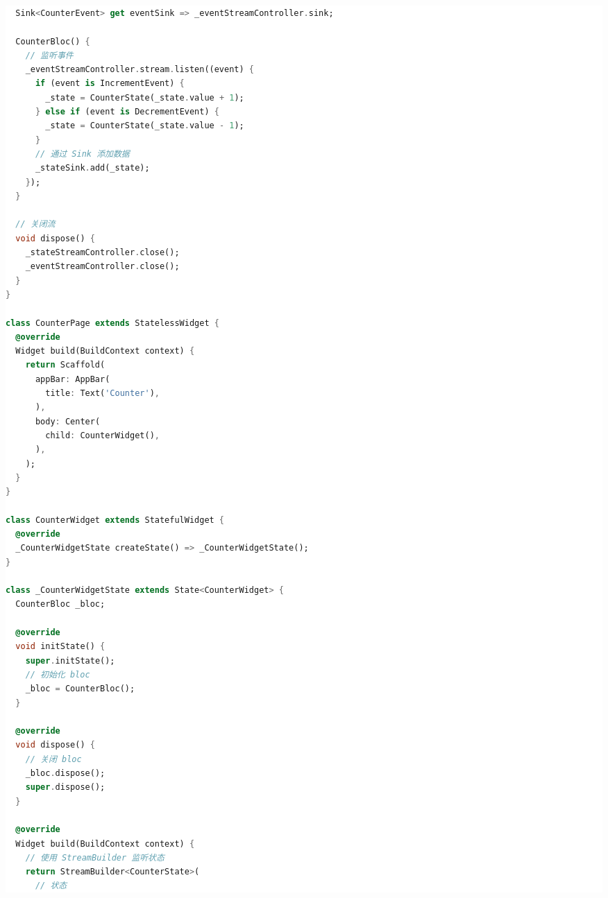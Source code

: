 ```dart
  Sink<CounterEvent> get eventSink => _eventStreamController.sink;

  CounterBloc() {
    // 监听事件
    _eventStreamController.stream.listen((event) {
      if (event is IncrementEvent) {
        _state = CounterState(_state.value + 1);
      } else if (event is DecrementEvent) {
        _state = CounterState(_state.value - 1);
      }
      // 通过 Sink 添加数据
      _stateSink.add(_state);
    });
  }

  // 关闭流
  void dispose() {
    _stateStreamController.close();
    _eventStreamController.close();
  }
}

class CounterPage extends StatelessWidget {
  @override
  Widget build(BuildContext context) {
    return Scaffold(
      appBar: AppBar(
        title: Text('Counter'),
      ),
      body: Center(
        child: CounterWidget(),
      ),
    );
  }
}

class CounterWidget extends StatefulWidget {
  @override
  _CounterWidgetState createState() => _CounterWidgetState();
}

class _CounterWidgetState extends State<CounterWidget> {
  CounterBloc _bloc;

  @override
  void initState() {
    super.initState();
    // 初始化 bloc
    _bloc = CounterBloc();
  }

  @override
  void dispose() {
    // 关闭 bloc
    _bloc.dispose();
    super.dispose();
  }

  @override
  Widget build(BuildContext context) {
    // 使用 StreamBuilder 监听状态
    return StreamBuilder<CounterState>(
      // 状态
```